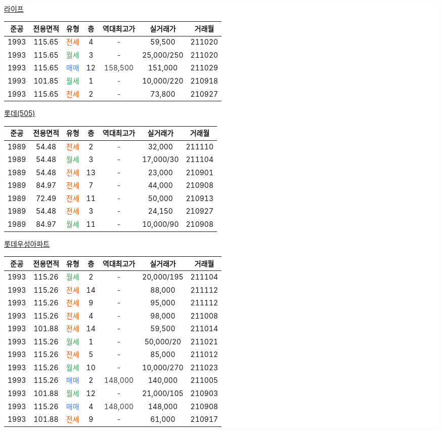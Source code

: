 [라이프](https://search.naver.com/search.naver?query=%EC%84%9C%EC%9A%B8%ED%8A%B9%EB%B3%84%EC%8B%9C+%EB%85%B8%EC%9B%90%EA%B5%AC+%EC%A4%91%EA%B3%84%EB%8F%99+%EB%9D%BC%EC%9D%B4%ED%94%84)

|준공|전용면적|유형|층|역대최고가|실거래가|거래월|
|:---:|:---:|:---:|:---:|:---:|:---:|:---:|
|1993|115.65|<span style="color:#ff5a00">전세</span>|4|<span style="color:#444444">-</span>|59,500|211020|
|1993|115.65|<span style="color:#34a853">월세</span>|3|<span style="color:#444444">-</span>|25,000/250|211020|
|1993|115.65|<span style="color:#4285f3">매매</span>|12|<span style="color:#444444">158,500</span>|151,000|211029|
|1993|101.85|<span style="color:#34a853">월세</span>|1|<span style="color:#444444">-</span>|10,000/220|210918|
|1993|115.65|<span style="color:#ff5a00">전세</span>|2|<span style="color:#444444">-</span>|73,800|210927|

[롯데(505)](https://search.naver.com/search.naver?query=%EC%84%9C%EC%9A%B8%ED%8A%B9%EB%B3%84%EC%8B%9C+%EB%85%B8%EC%9B%90%EA%B5%AC+%EC%A4%91%EA%B3%84%EB%8F%99+%EB%A1%AF%EB%8D%B0%28505%29)

|준공|전용면적|유형|층|역대최고가|실거래가|거래월|
|:---:|:---:|:---:|:---:|:---:|:---:|:---:|
|1989|54.48|<span style="color:#ff5a00">전세</span>|2|<span style="color:#444444">-</span>|32,000|211110|
|1989|54.48|<span style="color:#34a853">월세</span>|3|<span style="color:#444444">-</span>|17,000/30|211104|
|1989|54.48|<span style="color:#ff5a00">전세</span>|13|<span style="color:#444444">-</span>|23,000|210901|
|1989|84.97|<span style="color:#ff5a00">전세</span>|7|<span style="color:#444444">-</span>|44,000|210908|
|1989|72.49|<span style="color:#ff5a00">전세</span>|11|<span style="color:#444444">-</span>|50,000|210913|
|1989|54.48|<span style="color:#ff5a00">전세</span>|3|<span style="color:#444444">-</span>|24,150|210927|
|1989|84.97|<span style="color:#34a853">월세</span>|11|<span style="color:#444444">-</span>|10,000/90|210908|

[롯데우성아파트](https://search.naver.com/search.naver?query=%EC%84%9C%EC%9A%B8%ED%8A%B9%EB%B3%84%EC%8B%9C+%EB%85%B8%EC%9B%90%EA%B5%AC+%EC%A4%91%EA%B3%84%EB%8F%99+%EB%A1%AF%EB%8D%B0%EC%9A%B0%EC%84%B1%EC%95%84%ED%8C%8C%ED%8A%B8)

|준공|전용면적|유형|층|역대최고가|실거래가|거래월|
|:---:|:---:|:---:|:---:|:---:|:---:|:---:|
|1993|115.26|<span style="color:#34a853">월세</span>|2|<span style="color:#444444">-</span>|20,000/195|211104|
|1993|115.26|<span style="color:#ff5a00">전세</span>|14|<span style="color:#444444">-</span>|88,000|211112|
|1993|115.26|<span style="color:#ff5a00">전세</span>|9|<span style="color:#444444">-</span>|95,000|211112|
|1993|115.26|<span style="color:#ff5a00">전세</span>|4|<span style="color:#444444">-</span>|98,000|211008|
|1993|101.88|<span style="color:#ff5a00">전세</span>|14|<span style="color:#444444">-</span>|59,500|211014|
|1993|115.26|<span style="color:#34a853">월세</span>|1|<span style="color:#444444">-</span>|50,000/20|211021|
|1993|115.26|<span style="color:#ff5a00">전세</span>|5|<span style="color:#444444">-</span>|85,000|211012|
|1993|115.26|<span style="color:#34a853">월세</span>|10|<span style="color:#444444">-</span>|10,000/270|211023|
|1993|115.26|<span style="color:#4285f3">매매</span>|2|<span style="color:#444444">148,000</span>|140,000|211005|
|1993|101.88|<span style="color:#34a853">월세</span>|12|<span style="color:#444444">-</span>|21,000/105|210903|
|1993|115.26|<span style="color:#4285f3">매매</span>|4|<span style="color:#444444">148,000</span>|148,000|210908|
|1993|101.88|<span style="color:#ff5a00">전세</span>|9|<span style="color:#444444">-</span>|61,000|210917|
